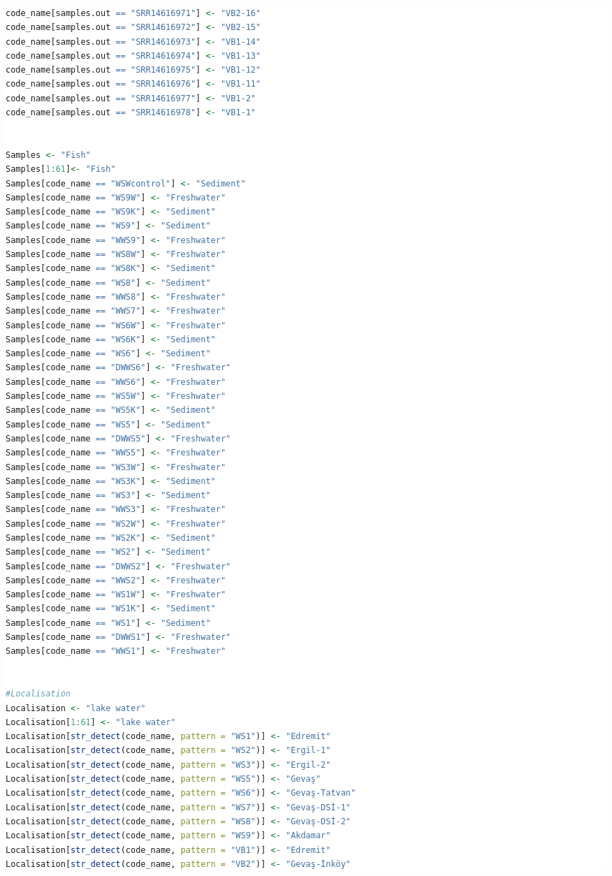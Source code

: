 ``` r
code_name[samples.out == "SRR14616971"] <- "VB2-16"
code_name[samples.out == "SRR14616972"] <- "VB2-15"
code_name[samples.out == "SRR14616973"] <- "VB1-14"
code_name[samples.out == "SRR14616974"] <- "VB1-13"
code_name[samples.out == "SRR14616975"] <- "VB1-12"
code_name[samples.out == "SRR14616976"] <- "VB1-11"
code_name[samples.out == "SRR14616977"] <- "VB1-2"
code_name[samples.out == "SRR14616978"] <- "VB1-1"


Samples <- "Fish"
Samples[1:61]<- "Fish"
Samples[code_name == "WSWcontrol"] <- "Sediment"
Samples[code_name == "WS9W"] <- "Freshwater"
Samples[code_name == "WS9K"] <- "Sediment"
Samples[code_name == "WS9"] <- "Sediment"
Samples[code_name == "WWS9"] <- "Freshwater"
Samples[code_name == "WS8W"] <- "Freshwater"
Samples[code_name == "WS8K"] <- "Sediment"
Samples[code_name == "WS8"] <- "Sediment"
Samples[code_name == "WWS8"] <- "Freshwater"
Samples[code_name == "WWS7"] <- "Freshwater"
Samples[code_name == "WS6W"] <- "Freshwater"
Samples[code_name == "WS6K"] <- "Sediment"
Samples[code_name == "WS6"] <- "Sediment"
Samples[code_name == "DWWS6"] <- "Freshwater"
Samples[code_name == "WWS6"] <- "Freshwater"
Samples[code_name == "WS5W"] <- "Freshwater"
Samples[code_name == "WS5K"] <- "Sediment"
Samples[code_name == "WS5"] <- "Sediment"
Samples[code_name == "DWWS5"] <- "Freshwater"
Samples[code_name == "WWS5"] <- "Freshwater"
Samples[code_name == "WS3W"] <- "Freshwater"
Samples[code_name == "WS3K"] <- "Sediment"
Samples[code_name == "WS3"] <- "Sediment"
Samples[code_name == "WWS3"] <- "Freshwater"
Samples[code_name == "WS2W"] <- "Freshwater"
Samples[code_name == "WS2K"] <- "Sediment"
Samples[code_name == "WS2"] <- "Sediment"
Samples[code_name == "DWWS2"] <- "Freshwater"
Samples[code_name == "WWS2"] <- "Freshwater"
Samples[code_name == "WS1W"] <- "Freshwater"
Samples[code_name == "WS1K"] <- "Sediment"
Samples[code_name == "WS1"] <- "Sediment"
Samples[code_name == "DWWS1"] <- "Freshwater"
Samples[code_name == "WWS1"] <- "Freshwater"


#Localisation
Localisation <- "lake water"
Localisation[1:61] <- "lake water"
Localisation[str_detect(code_name, pattern = "WS1")] <- "Edremit"
Localisation[str_detect(code_name, pattern = "WS2")] <- "Ergil-1"
Localisation[str_detect(code_name, pattern = "WS3")] <- "Ergil-2"
Localisation[str_detect(code_name, pattern = "WS5")] <- "Gevaş"
Localisation[str_detect(code_name, pattern = "WS6")] <- "Gevaş-Tatvan"
Localisation[str_detect(code_name, pattern = "WS7")] <- "Gevaş-DSİ-1"
Localisation[str_detect(code_name, pattern = "WS8")] <- "Gevaş-DSİ-2"
Localisation[str_detect(code_name, pattern = "WS9")] <- "Akdamar"
Localisation[str_detect(code_name, pattern = "VB1")] <- "Edremit"
Localisation[str_detect(code_name, pattern = "VB2")] <- "Gevaş-İnköy"


```